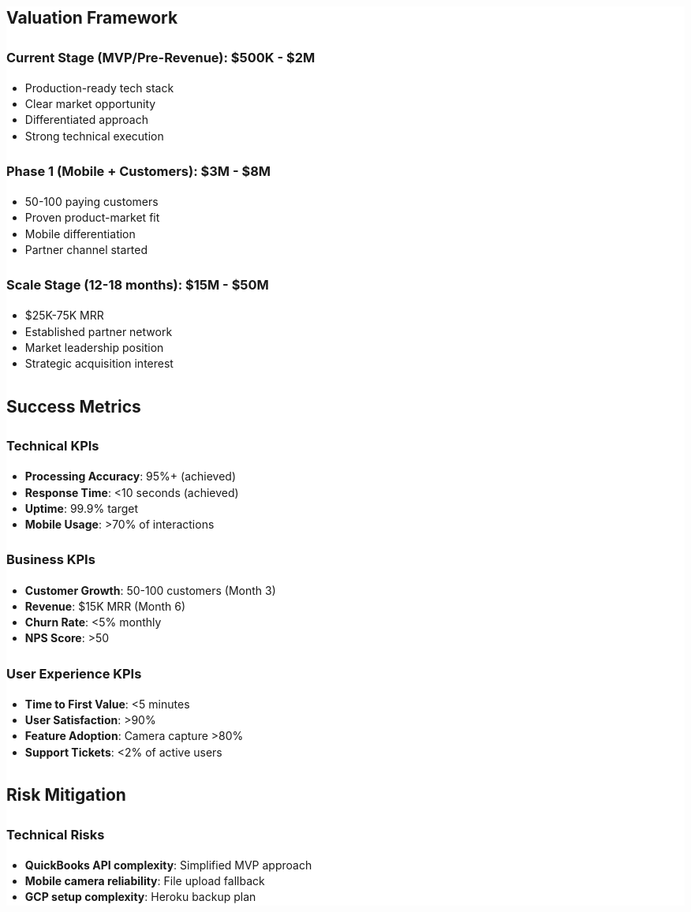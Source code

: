 ## Valuation Framework

### Current Stage (MVP/Pre-Revenue): $500K - $2M
- Production-ready tech stack
- Clear market opportunity
- Differentiated approach
- Strong technical execution

### Phase 1 (Mobile + Customers): $3M - $8M
- 50-100 paying customers
- Proven product-market fit
- Mobile differentiation
- Partner channel started

### Scale Stage (12-18 months): $15M - $50M
- $25K-75K MRR
- Established partner network
- Market leadership position
- Strategic acquisition interest

## Success Metrics

### Technical KPIs
- **Processing Accuracy**: 95%+ (achieved)
- **Response Time**: <10 seconds (achieved)
- **Uptime**: 99.9% target
- **Mobile Usage**: >70% of interactions

### Business KPIs
- **Customer Growth**: 50-100 customers (Month 3)
- **Revenue**: $15K MRR (Month 6)
- **Churn Rate**: <5% monthly
- **NPS Score**: >50

### User Experience KPIs
- **Time to First Value**: <5 minutes
- **User Satisfaction**: >90%
- **Feature Adoption**: Camera capture >80%
- **Support Tickets**: <2% of active users

## Risk Mitigation

### Technical Risks
- **QuickBooks API complexity**: Simplified MVP approach
- **Mobile camera reliability**: File upload fallback
- **GCP setup complexity**: Heroku backup plan
